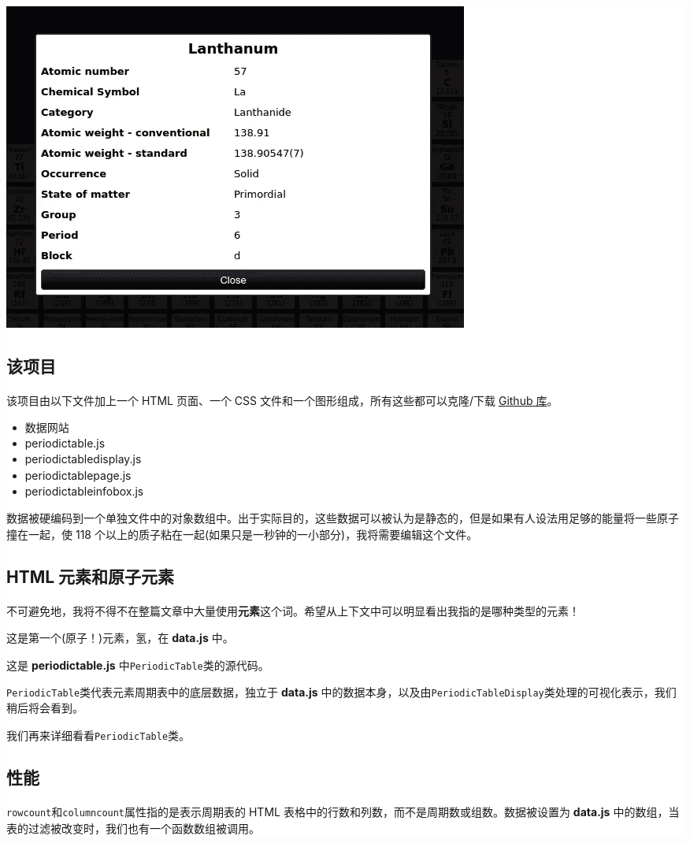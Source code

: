 ![](img/17dd9a111f4d2fb3d5e448688aba9933.png)

## 该项目

该项目由以下文件加上一个 HTML 页面、一个 CSS 文件和一个图形组成，所有这些都可以克隆/下载 [Github 库](https://github.com/CodeDrome/interactive-periodic-table-javascript)。

*   数据网站
*   periodictable.js
*   periodictabledisplay.js
*   periodictablepage.js
*   periodictableinfobox.js

数据被硬编码到一个单独文件中的对象数组中。出于实际目的，这些数据可以被认为是静态的，但是如果有人设法用足够的能量将一些原子撞在一起，使 118 个以上的质子粘在一起(如果只是一秒钟的一小部分)，我将需要编辑这个文件。

## HTML 元素和原子元素

不可避免地，我将不得不在整篇文章中大量使用**元素**这个词。希望从上下文中可以明显看出我指的是哪种类型的元素！

这是第一个(原子！)元素，氢，在 **data.js** 中。

这是 **periodictable.js** 中`PeriodicTable`类的源代码。

`PeriodicTable`类代表元素周期表中的底层数据，独立于 **data.js** 中的数据本身，以及由`PeriodicTableDisplay`类处理的可视化表示，我们稍后将会看到。

我们再来详细看看`PeriodicTable`类。

## 性能

`rowcount`和`columncount`属性指的是表示周期表的 HTML 表格中的行数和列数，而不是周期数或组数。数据被设置为 **data.js** 中的数组，当表的过滤被改变时，我们也有一个函数数组被调用。
